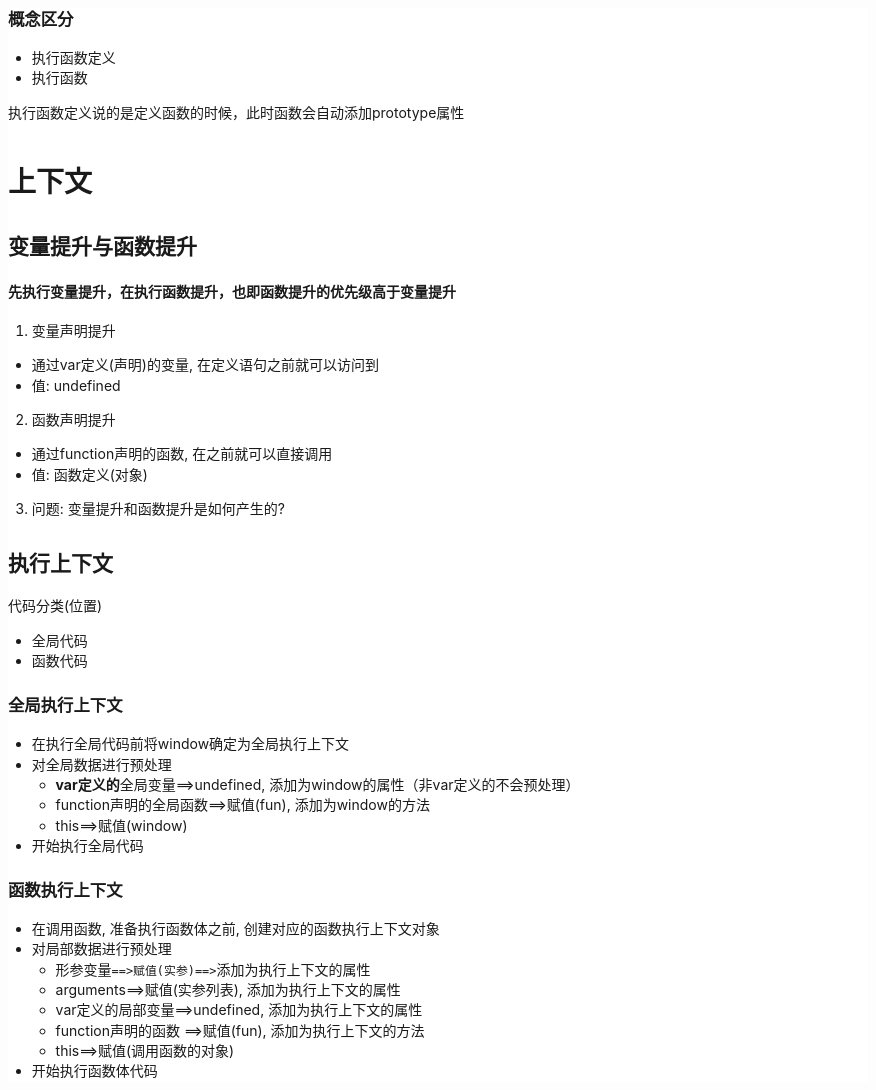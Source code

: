 

### 概念区分

- 执行函数定义
- 执行函数

执行函数定义说的是定义函数的时候，此时函数会自动添加prototype属性

# 上下文

## 变量提升与函数提升

#### 先执行变量提升，在执行函数提升，也即函数提升的优先级高于变量提升

1. 变量声明提升
  * 通过var定义(声明)的变量, 在定义语句之前就可以访问到
  * 值: undefined
2. 函数声明提升
  * 通过function声明的函数, 在之前就可以直接调用
  * 值: 函数定义(对象)
3. 问题: 变量提升和函数提升是如何产生的?

### 

## 执行上下文

代码分类(位置)
* 全局代码
* 函数代码

### 全局执行上下文

* 在执行全局代码前将window确定为全局执行上下文
* 对全局数据进行预处理
  * **var定义的**全局变量==>undefined, 添加为window的属性（非var定义的不会预处理）
  * function声明的全局函数==>赋值(fun), 添加为window的方法
  * this==>赋值(window)
* 开始执行全局代码



### 函数执行上下文

* 在调用函数, 准备执行函数体之前, 创建对应的函数执行上下文对象
* 对局部数据进行预处理
  * 形参变量`==>赋值(实参)==>`添加为执行上下文的属性
  * arguments==>赋值(实参列表), 添加为执行上下文的属性
  * var定义的局部变量==>undefined, 添加为执行上下文的属性
  * function声明的函数 ==>赋值(fun), 添加为执行上下文的方法
  * this==>赋值(调用函数的对象)
* 开始执行函数体代码
